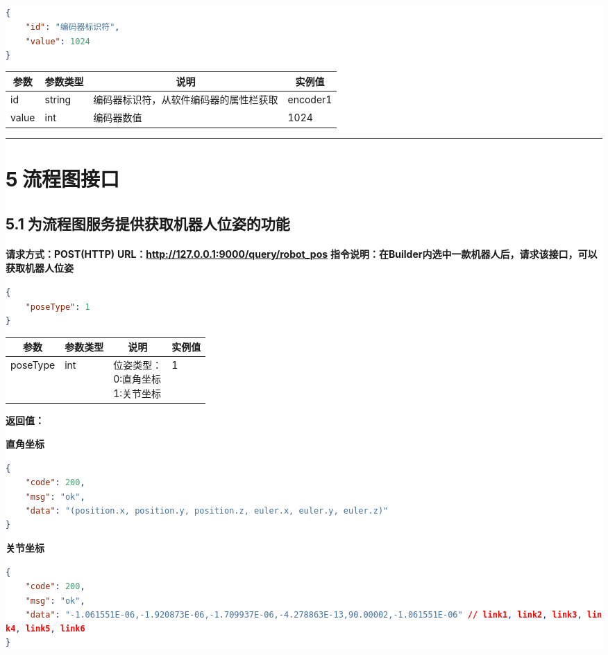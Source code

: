 ```json
{
	"id": "编码器标识符",
	"value": 1024
}
```

| 参数  | 参数类型 | 说明                                   | 实例值   |
| ----- | -------- | -------------------------------------- | -------- |
| id    | string   | 编码器标识符，从软件编码器的属性栏获取 | encoder1 |
| value | int      | 编码器数值                             | 1024     |

------

# 5 流程图接口

## 5.1 为流程图服务提供获取机器人位姿的功能
**请求方式：POST(HTTP)**
**URL：http://127.0.0.1:9000/query/robot_pos**
**指令说明：在Builder内选中一款机器人后，请求该接口，可以获取机器人位姿**

```json
{
	"poseType": 1
}
```

| 参数     | 参数类型 | 说明                                   | 实例值 |
| -------- | -------- | -------------------------------------- | ------ |
| poseType | int      | 位姿类型：<br>0:直角坐标<br>1:关节坐标 | 1      |

**返回值：**

**直角坐标**

```json
{
	"code": 200,
	"msg": "ok",
	"data": "(position.x, position.y, position.z, euler.x, euler.y, euler.z)"
}
```

**关节坐标**

```json
{
	"code": 200,
	"msg": "ok",
	"data": "-1.061551E-06,-1.920873E-06,-1.709937E-06,-4.278863E-13,90.00002,-1.061551E-06" // link1, link2, link3, link4, link5, link6
}
```
